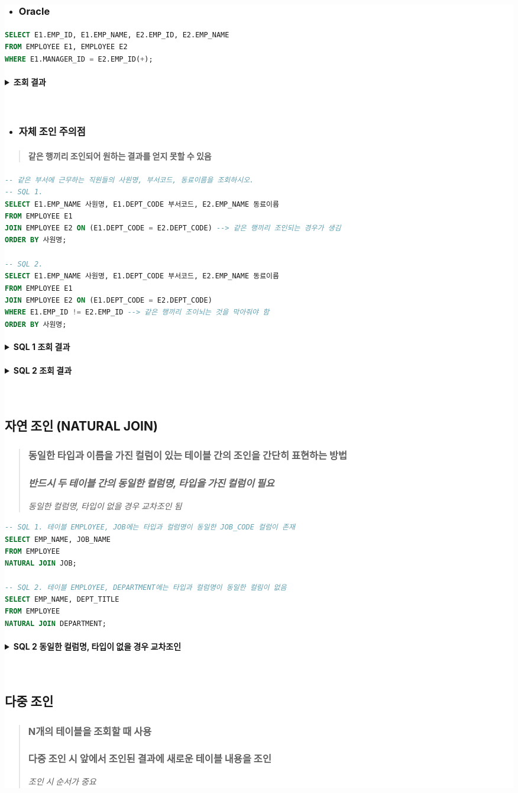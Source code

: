 - ### Oracle
```SQL
SELECT E1.EMP_ID, E1.EMP_NAME, E2.EMP_ID, E2.EMP_NAME
FROM EMPLOYEE E1, EMPLOYEE E2
WHERE E1.MANAGER_ID = E2.EMP_ID(+);
```

<h4><details><summary>조회 결과</summary></details></h4>  
</br>


- ### 자체 조인 주의점
> #### 같은 행끼리 조인되어 원하는 결과를 얻지 못할 수 있음
```SQL
-- 같은 부서에 근무하는 직원들의 사원명, 부서코드, 동료이름을 조회하시오.
-- SQL 1.
SELECT E1.EMP_NAME 사원명, E1.DEPT_CODE 부서코드, E2.EMP_NAME 동료이름
FROM EMPLOYEE E1
JOIN EMPLOYEE E2 ON (E1.DEPT_CODE = E2.DEPT_CODE) --> 같은 행끼리 조인되는 경우가 생김
ORDER BY 사원명; 

-- SQL 2.
SELECT E1.EMP_NAME 사원명, E1.DEPT_CODE 부서코드, E2.EMP_NAME 동료이름
FROM EMPLOYEE E1
JOIN EMPLOYEE E2 ON (E1.DEPT_CODE = E2.DEPT_CODE)
WHERE E1.EMP_ID != E2.EMP_ID --> 같은 행끼리 조이뇌는 것을 막아줘야 함
ORDER BY 사원명;
```

<h4><details><summary>SQL 1 조회 결과</summary></details></h4> 

<h4><details><summary>SQL 2 조회 결과</summary></details></h4>  
</br>


## 자연 조인 (NATURAL JOIN)
> ### 동일한 타입과 이름을 가진 컬럼이 있는 테이블 간의 조인을 간단히 표현하는 방법
> ### *반드시 두 테이블 간의 **동일한 컬럼명, 타입**을 가진 컬럼이 필요*
> *동일한 컬럼명, 타입이 없을 경우 교차조인 됨*
```SQL
-- SQL 1. 테이블 EMPLOYEE, JOB에는 타입과 컬럼명이 동일한 JOB_CODE 컬럼이 존재
SELECT EMP_NAME, JOB_NAME
FROM EMPLOYEE
NATURAL JOIN JOB;

-- SQL 2. 테이블 EMPLOYEE, DEPARTMENT에는 타입과 컬럼명이 동일한 컬림이 없음
SELECT EMP_NAME, DEPT_TITLE
FROM EMPLOYEE
NATURAL JOIN DEPARTMENT;
```

<h4><details><summary>SQL 2 동일한 컬럼명, 타입이 없을 경우 교차조인</summary></details></h4>  
</br>

## 다중 조인
> ### N개의 테이블을 조회할 때 사용
> ### 다중 조인 시 앞에서 조인된 결과에 새로운 테이블 내용을 조인
> *조인 시 순서가 중요*
